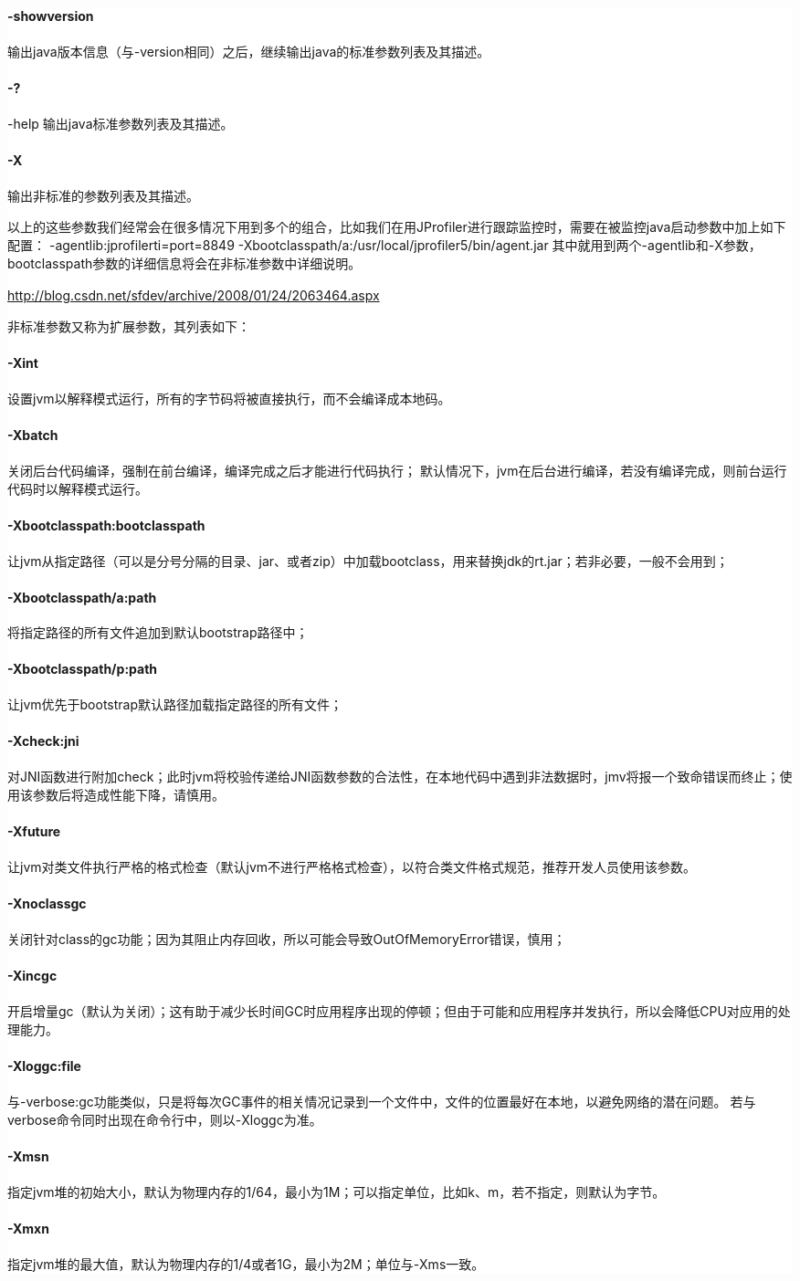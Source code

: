 #### -showversion 
 输出java版本信息（与-version相同）之后，继续输出java的标准参数列表及其描述。
 
#### -? 
-help 
 输出java标准参数列表及其描述。

#### -X 
 输出非标准的参数列表及其描述。

以上的这些参数我们经常会在很多情况下用到多个的组合，比如我们在用JProfiler进行跟踪监控时，需要在被监控java启动参数中加上如下配置：
-agentlib:jprofilerti=port=8849  -Xbootclasspath/a:/usr/local/jprofiler5/bin/agent.jar
其中就用到两个-agentlib和-X参数，bootclasspath参数的详细信息将会在非标准参数中详细说明。


http://blog.csdn.net/sfdev/archive/2008/01/24/2063464.aspx


非标准参数又称为扩展参数，其列表如下：
#### -Xint
 设置jvm以解释模式运行，所有的字节码将被直接执行，而不会编译成本地码。
 
#### -Xbatch
 关闭后台代码编译，强制在前台编译，编译完成之后才能进行代码执行；
 默认情况下，jvm在后台进行编译，若没有编译完成，则前台运行代码时以解释模式运行。
 
#### -Xbootclasspath:bootclasspath
 让jvm从指定路径（可以是分号分隔的目录、jar、或者zip）中加载bootclass，用来替换jdk的rt.jar；若非必要，一般不会用到；
#### -Xbootclasspath/a:path
 将指定路径的所有文件追加到默认bootstrap路径中；
#### -Xbootclasspath/p:path
 让jvm优先于bootstrap默认路径加载指定路径的所有文件；
 
#### -Xcheck:jni
 对JNI函数进行附加check；此时jvm将校验传递给JNI函数参数的合法性，在本地代码中遇到非法数据时，jmv将报一个致命错误而终止；使用该参数后将造成性能下降，请慎用。
 
#### -Xfuture
 让jvm对类文件执行严格的格式检查（默认jvm不进行严格格式检查），以符合类文件格式规范，推荐开发人员使用该参数。
 
#### -Xnoclassgc
 关闭针对class的gc功能；因为其阻止内存回收，所以可能会导致OutOfMemoryError错误，慎用；
 
#### -Xincgc
 开启增量gc（默认为关闭）；这有助于减少长时间GC时应用程序出现的停顿；但由于可能和应用程序并发执行，所以会降低CPU对应用的处理能力。
 
#### -Xloggc:file
 与-verbose:gc功能类似，只是将每次GC事件的相关情况记录到一个文件中，文件的位置最好在本地，以避免网络的潜在问题。
 若与verbose命令同时出现在命令行中，则以-Xloggc为准。
 
#### -Xmsn
 指定jvm堆的初始大小，默认为物理内存的1/64，最小为1M；可以指定单位，比如k、m，若不指定，则默认为字节。
 
#### -Xmxn
 指定jvm堆的最大值，默认为物理内存的1/4或者1G，最小为2M；单位与-Xms一致。
 